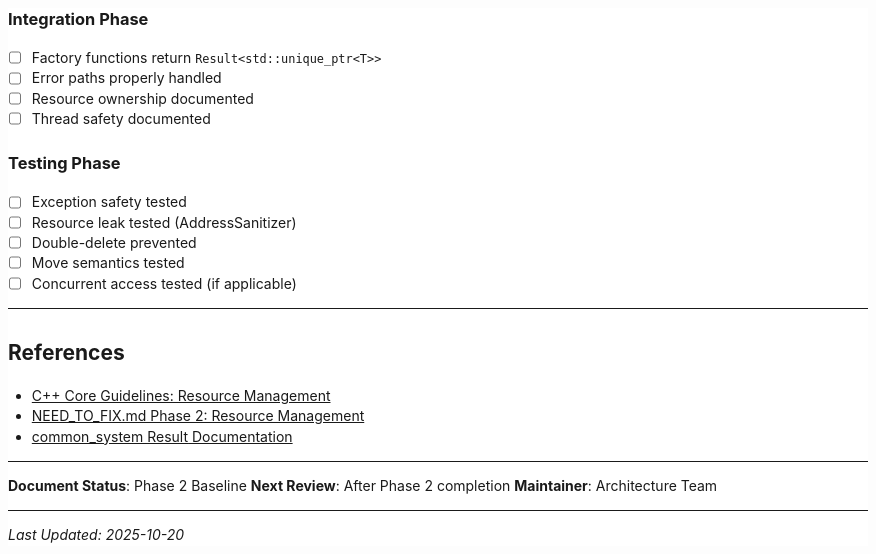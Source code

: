 ### Integration Phase
- [ ] Factory functions return `Result<std::unique_ptr<T>>`
- [ ] Error paths properly handled
- [ ] Resource ownership documented
- [ ] Thread safety documented

### Testing Phase
- [ ] Exception safety tested
- [ ] Resource leak tested (AddressSanitizer)
- [ ] Double-delete prevented
- [ ] Move semantics tested
- [ ] Concurrent access tested (if applicable)

---

## References

- [C++ Core Guidelines: Resource Management](https://isocpp.github.io/CppCoreGuidelines/CppCoreGuidelines#r-resource-management)
- [NEED_TO_FIX.md Phase 2: Resource Management](../../NEED_TO_FIX.md)
- [common_system Result<T> Documentation](./ERRORS.md)

---

**Document Status**: Phase 2 Baseline
**Next Review**: After Phase 2 completion
**Maintainer**: Architecture Team

---

*Last Updated: 2025-10-20*
